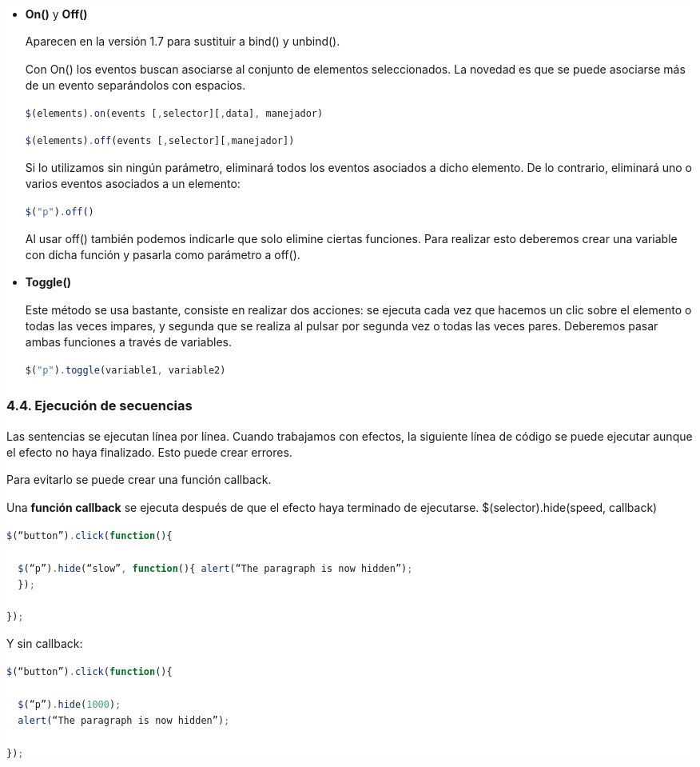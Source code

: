 + **On()** y **Off()**
  
  Aparecen en la versión 1.7 para sustituir a bind() y unbind().

  Con On() los eventos buscan asociarse al conjunto de elementos seleccionados. La novedad es que se puede asociarse más de un evento separándolos con espacios.

  ```javascript
  $(elements).on(events [,selector][,data], manejador)
  ```
  ```javascript
  $(elements).off(events [,selector][,manejador])
  ```

  Si lo utilizamos sin ningún parámetro, eliminará todos los eventos asociados a dicho elemento. De lo contrario, eliminará uno o varios eventos asociados a un elemento:

  ```javascript
  $("p").off()
  ```

  Al usar off() también podemos indicarle que solo elimine ciertas funciones. Para realizar esto deberemos crear una variable con dicha función y pasarla como parámetro a off().

+ **Toggle()**

  Este método se usa bastante, consiste en realizar dos acciones: se ejecuta cada vez que hacemos un clic sobre el elemento o todas las veces impares, y segunda que se realiza al pulsar por segunda vez o todas las veces pares. Deberemos pasar ambas funciones a través de variables.
  ```javascript
  $("p").toggle(variable1, variable2)
  ```

### 4.4. Ejecución de secuencias

Las sentencias se ejecutan línea por línea. Cuando trabajamos con efectos, la siguiente línea de código se puede ejecutar aunque el efecto no haya finalizado. Esto puede crear errores.

Para evitarlo se puede crear una función callback.

Una **función callback** se ejecuta después de que el efecto haya terminado de ejecutarse. $(selector).hide(speed, callback)

```javascript
$(“button”).click(function(){

  $(“p”).hide(“slow”, function(){ alert(“The paragraph is now hidden”);
  });

});
```

Y sin callback:

```javascript
$(“button”).click(function(){

  $(“p”).hide(1000);
  alert(“The paragraph is now hidden”);

});
```
